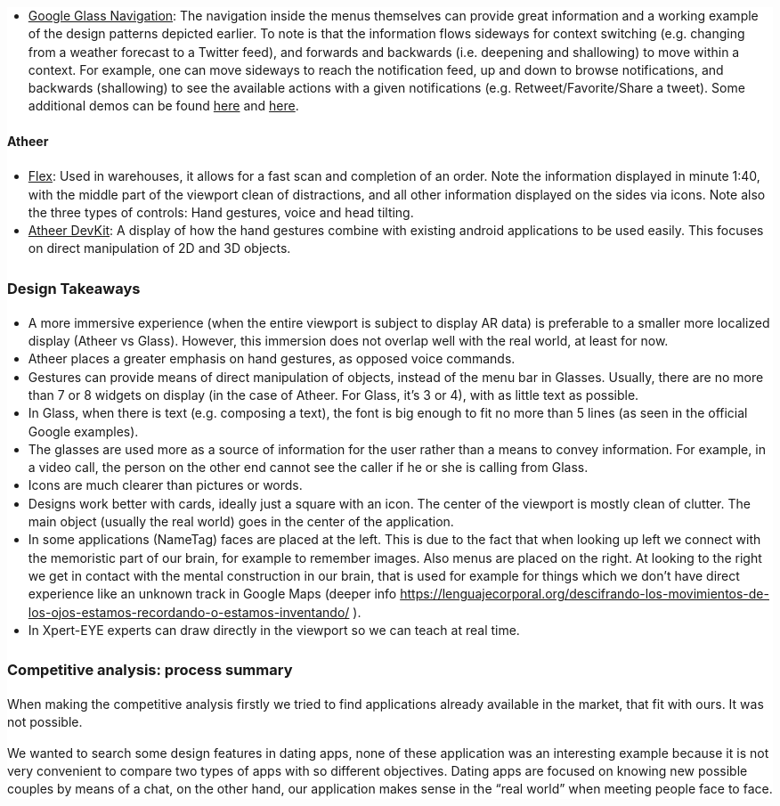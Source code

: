 - [Google Glass Navigation](https://www.youtube.com/watch?v=Ctzc8QSF6mQ&feature=youtu.be&t=10m46s): The navigation inside the menus themselves can provide great information and a working example of the design patterns depicted earlier. To note is that the information flows sideways for context switching (e.g. changing from a weather forecast to a Twitter feed), and forwards and backwards (i.e. deepening and shallowing) to move within a context. For example, one can move sideways to reach the notification feed, up and down to browse notifications, and backwards (shallowing) to see the available actions with a given notifications (e.g. Retweet/Favorite/Share a tweet). Some additional demos can be found [here](https://www.youtube.com/watch?v=d-y3bEjEVV8&feature=youtu.be&t=1m36s) and [here](https://www.youtube.com/watch?v=V8ofTlynWPo).

#### Atheer

- [Flex](https://www.youtube.com/watch?v=tFVHVpe9Od4): Used in warehouses, it allows for a fast scan and completion of an order. Note the information displayed in minute 1:40, with the middle part of the viewport clean of distractions, and all other information displayed on the sides via icons. Note also the three types of controls: Hand gestures, voice and head tilting.
- [Atheer DevKit](https://www.youtube.com/watch?v=sYlDevvcdEw): A display of how the hand gestures combine with existing android applications to be used easily. This focuses on direct manipulation of 2D and 3D objects.

### Design Takeaways

- A more immersive experience (when the entire viewport is subject to display AR data) is preferable to a smaller more localized display (Atheer vs Glass). However, this immersion does not overlap well with the real world, at least for now.
- Atheer places a greater emphasis on hand gestures, as opposed voice commands.
- Gestures can provide means of direct manipulation of objects, instead of the menu bar in Glasses.
Usually, there are no more than 7 or 8 widgets on display (in the case of Atheer. For Glass, it’s 3 or 4), with as little text as possible.
- In Glass, when there is text (e.g. composing a text), the font is big enough to fit no more than 5 lines (as seen in the official Google examples).
- The glasses are used more as a source of information for the user rather than a means to convey information. For example, in a video call, the person on the other end cannot see the caller if he or she is calling from Glass.
- Icons are much clearer than pictures or words.
- Designs work better with cards, ideally just a square with an icon.
The center of the viewport is mostly clean of clutter. The main object (usually the real world) goes in the center of the application.
- In some applications (NameTag) faces are placed at the left. This is due to the fact that when looking up left we connect with the memoristic part of our brain, for example to remember images. Also menus are placed on the right.  At looking to the right we get in contact with the mental construction in our brain, that is used for example for things which we don’t have direct experience like an unknown track in Google Maps (deeper info https://lenguajecorporal.org/descifrando-los-movimientos-de-los-ojos-estamos-recordando-o-estamos-inventando/ ).
- In Xpert-EYE experts can draw directly in the viewport so we can teach at real time.

### Competitive analysis: process summary

When making the competitive analysis firstly we tried to find applications already available in the market, that fit with ours. It was not possible.

We wanted to search some design features in dating apps, none of these application was an interesting example because it is not very convenient to compare two types of apps  with so different objectives. Dating apps are focused on knowing new possible couples by means of a chat, on the other hand, our application makes sense in the “real world” when meeting people face to face.

